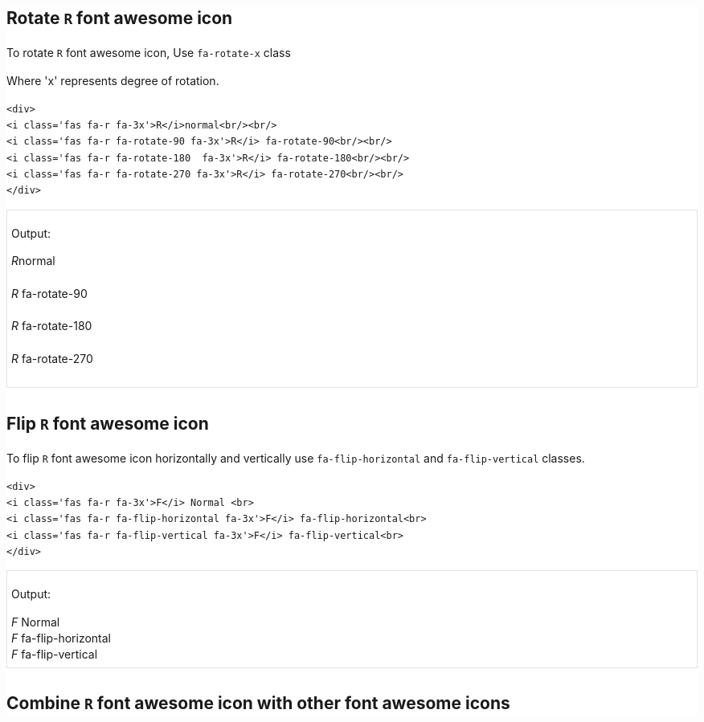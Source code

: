 
<i class='fas fa-r fa-spin fa-pulse fa-3x'></i>
</div>

## Rotate `R` font awesome icon
 To rotate `R` font awesome icon, Use `fa-rotate-x` class

Where 'x' represents degree of rotation.
```
<div>
<i class='fas fa-r fa-3x'>R</i>normal<br/><br/>
<i class='fas fa-r fa-rotate-90 fa-3x'>R</i> fa-rotate-90<br/><br/> 
<i class='fas fa-r fa-rotate-180  fa-3x'>R</i> fa-rotate-180<br/><br/> 
<i class='fas fa-r fa-rotate-270 fa-3x'>R</i> fa-rotate-270<br/><br/>
</div>
```

<div style='border:1px solid rgba(0,0,0,.1);margin-bottom:10px;padding:5px;'>
<p>Output:</p>


<div>
<i class='fas fa-r fa-3x'>R</i>normal<br/><br/>
<i class='fas fa-r fa-rotate-90 fa-3x'>R</i> fa-rotate-90<br/><br/> 
<i class='fas fa-r fa-rotate-180  fa-3x'>R</i> fa-rotate-180<br/><br/> 
<i class='fas fa-r fa-rotate-270 fa-3x'>R</i> fa-rotate-270<br/><br/>
</div>
</div>

## Flip `R` font awesome icon
 To flip `R` font awesome icon horizontally and vertically use `fa-flip-horizontal` and `fa-flip-vertical` classes.

```
<div>
<i class='fas fa-r fa-3x'>F</i> Normal <br>
<i class='fas fa-r fa-flip-horizontal fa-3x'>F</i> fa-flip-horizontal<br>
<i class='fas fa-r fa-flip-vertical fa-3x'>F</i> fa-flip-vertical<br>
</div>
```

<div style='border:1px solid rgba(0,0,0,.1);margin-bottom:10px;padding:5px;'>
<p>Output:</p>


<div>
<i class='fas fa-r fa-3x'>F</i> Normal <br>
<i class='fas fa-r fa-flip-horizontal fa-3x'>F</i> fa-flip-horizontal<br>
<i class='fas fa-r fa-flip-vertical fa-3x'>F</i> fa-flip-vertical<br>
</div>
</div>

## Combine `R` font awesome icon with other font awesome icons

